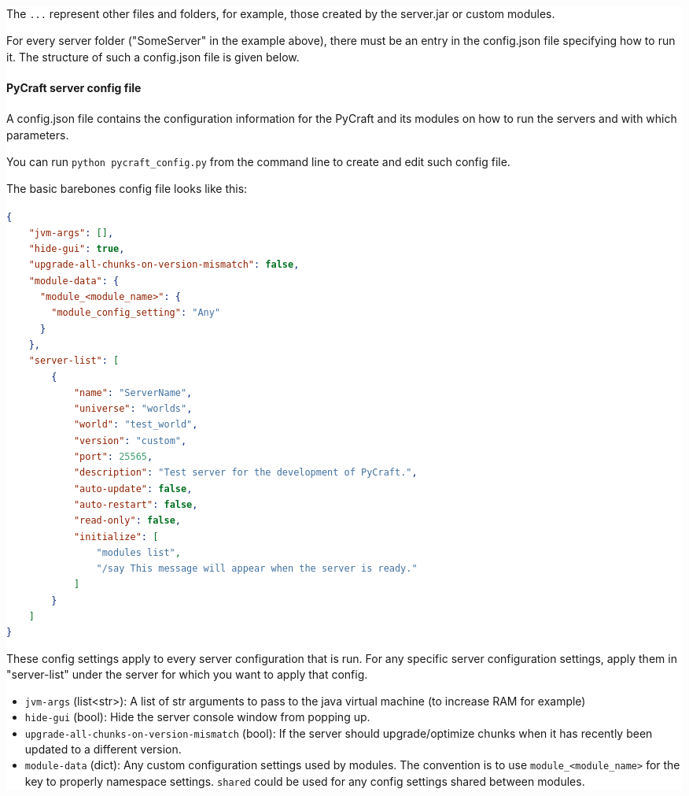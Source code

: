 The `...` represent other files and folders, for example, those created by the server.jar or custom modules.

For every server folder ("SomeServer" in the example above), there must be an entry in the config.json file specifying how to run it. The structure of such a config.json file is given below.

#### PyCraft server config file ####

A config.json file contains the configuration information for the PyCraft and its modules on how to run the servers and with which parameters.

You can run `python pycraft_config.py` from the command line to create and edit such config file.

The basic barebones config file looks like this:

``` json
{
    "jvm-args": [],
    "hide-gui": true,
    "upgrade-all-chunks-on-version-mismatch": false,
    "module-data": {
      "module_<module_name>": {
        "module_config_setting": "Any"
      }
    },
    "server-list": [
        {
            "name": "ServerName",
            "universe": "worlds",
            "world": "test_world",
            "version": "custom",
            "port": 25565,
            "description": "Test server for the development of PyCraft.",
            "auto-update": false,
            "auto-restart": false,
            "read-only": false,
            "initialize": [
                "modules list",
                "/say This message will appear when the server is ready."
            ]
        }
    ]
}
```

These config settings apply to every server configuration that is run. For any specific server configuration settings, apply them in "server-list" under the server for which you want to apply that config.

- `jvm-args` (list\<str\>): A list of str arguments to pass to the java virtual machine (to increase RAM for example)
- `hide-gui` (bool): Hide the server console window from popping up.
- `upgrade-all-chunks-on-version-mismatch` (bool): If the server should upgrade/optimize chunks when it has recently been updated to a different version.
- `module-data` (dict): Any custom configuration settings used by modules. The convention is to use `module_<module_name>` for the key to properly namespace settings. `shared` could be used for any config settings shared between modules.
